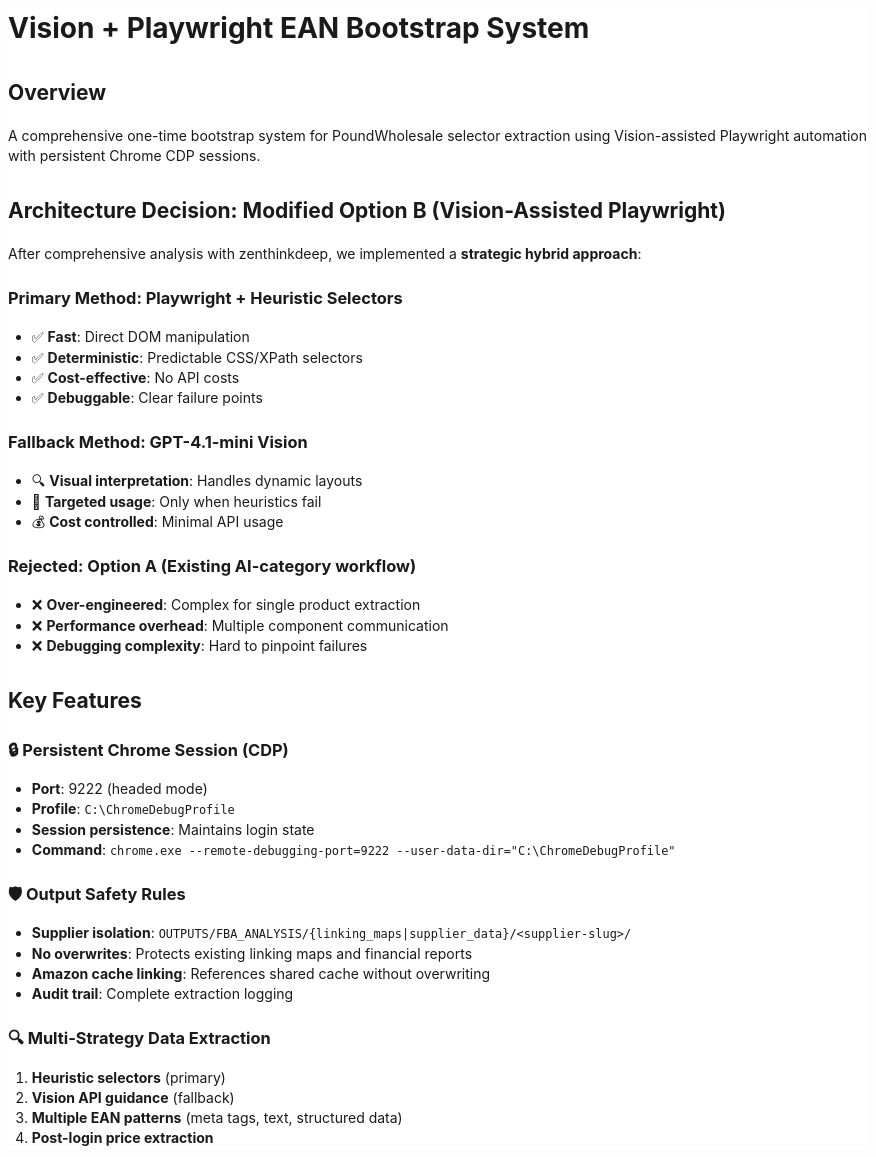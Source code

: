 # Vision + Playwright EAN Bootstrap System

## Overview

A comprehensive one-time bootstrap system for PoundWholesale selector extraction using Vision-assisted Playwright automation with persistent Chrome CDP sessions.

## Architecture Decision: Modified Option B (Vision-Assisted Playwright)

After comprehensive analysis with zenthinkdeep, we implemented a **strategic hybrid approach**:

### Primary Method: Playwright + Heuristic Selectors
- ✅ **Fast**: Direct DOM manipulation
- ✅ **Deterministic**: Predictable CSS/XPath selectors  
- ✅ **Cost-effective**: No API costs
- ✅ **Debuggable**: Clear failure points

### Fallback Method: GPT-4.1-mini Vision
- 🔍 **Visual interpretation**: Handles dynamic layouts
- 🎯 **Targeted usage**: Only when heuristics fail
- 💰 **Cost controlled**: Minimal API usage

### Rejected: Option A (Existing AI-category workflow)
- ❌ **Over-engineered**: Complex for single product extraction
- ❌ **Performance overhead**: Multiple component communication
- ❌ **Debugging complexity**: Hard to pinpoint failures

## Key Features

### 🔒 Persistent Chrome Session (CDP)
- **Port**: 9222 (headed mode)
- **Profile**: `C:\ChromeDebugProfile`
- **Session persistence**: Maintains login state
- **Command**: `chrome.exe --remote-debugging-port=9222 --user-data-dir="C:\ChromeDebugProfile"`

### 🛡️ Output Safety Rules
- **Supplier isolation**: `OUTPUTS/FBA_ANALYSIS/{linking_maps|supplier_data}/<supplier-slug>/`
- **No overwrites**: Protects existing linking maps and financial reports
- **Amazon cache linking**: References shared cache without overwriting
- **Audit trail**: Complete extraction logging

### 🔍 Multi-Strategy Data Extraction
1. **Heuristic selectors** (primary)
2. **Vision API guidance** (fallback)
3. **Multiple EAN patterns** (meta tags, text, structured data)
4. **Post-login price extraction**
